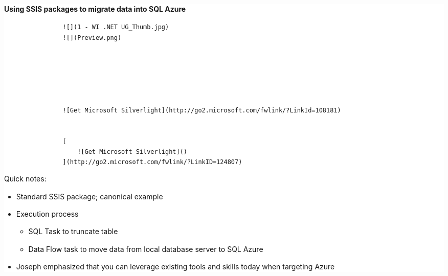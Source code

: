 



**Using SSIS packages to migrate data into SQL Azure**






        
            
            
            
            
            
            
            
             


                    ![](1 - WI .NET UG_Thumb.jpg)
                    ![](Preview.png)
                    


                    


                    ![Get Microsoft Silverlight](http://go2.microsoft.com/fwlink/?LinkId=108181)
                    

                    [
                        ![Get Microsoft Silverlight]()
                    ](http://go2.microsoft.com/fwlink/?LinkID=124807)
             


        






Quick notes:






  
  * Standard SSIS package; canonical example 


  
  * Execution process
    
      
    * SQL Task to truncate table 


      
    * Data Flow task to move data from local database server to SQL Azure 

    
  


  
  * Joseph emphasized that you can leverage existing tools and skills today when targeting Azure 



